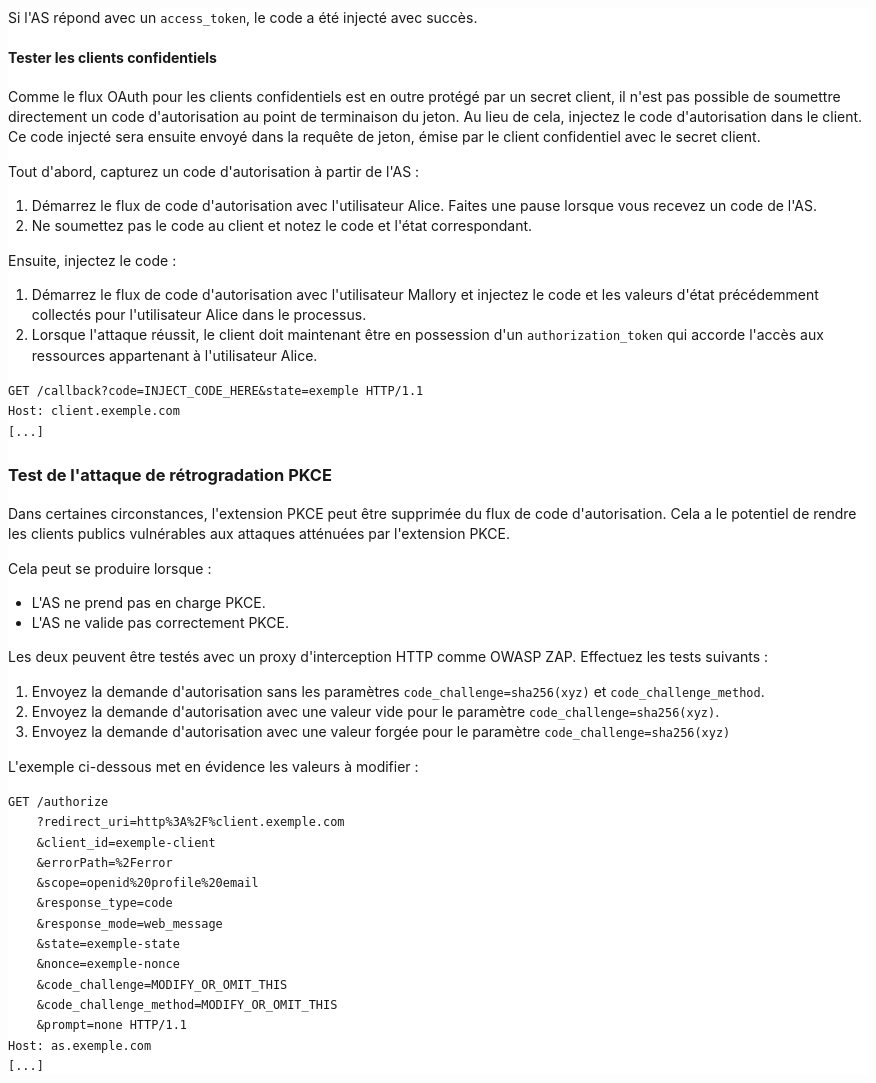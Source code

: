 Si l'AS répond avec un `access_token`, le code a été injecté avec succès.

#### Tester les clients confidentiels

Comme le flux OAuth pour les clients confidentiels est en outre protégé par un secret client, il n'est pas possible de soumettre directement un code d'autorisation au point de terminaison du jeton. Au lieu de cela, injectez le code d'autorisation dans le client. Ce code injecté sera ensuite envoyé dans la requête de jeton, émise par le client confidentiel avec le secret client.

Tout d'abord, capturez un code d'autorisation à partir de l'AS :

1. Démarrez le flux de code d'autorisation avec l'utilisateur Alice. Faites une pause lorsque vous recevez un code de l'AS.
2. Ne soumettez pas le code au client et notez le code et l'état correspondant.

Ensuite, injectez le code :

 1. Démarrez le flux de code d'autorisation avec l'utilisateur Mallory et injectez le code et les valeurs d'état précédemment collectés pour l'utilisateur Alice dans le processus.
 2. Lorsque l'attaque réussit, le client doit maintenant être en possession d'un `authorization_token` qui accorde l'accès aux ressources appartenant à l'utilisateur Alice.

```http
GET /callback?code=INJECT_CODE_HERE&state=exemple HTTP/1.1
Host: client.exemple.com
[...]

```

### Test de l'attaque de rétrogradation PKCE

Dans certaines circonstances, l'extension PKCE peut être supprimée du flux de code d'autorisation. Cela a le potentiel de rendre les clients publics vulnérables aux attaques atténuées par l'extension PKCE.

Cela peut se produire lorsque :

- L'AS ne prend pas en charge PKCE.
- L'AS ne valide pas correctement PKCE.

Les deux peuvent être testés avec un proxy d'interception HTTP comme OWASP ZAP. Effectuez les tests suivants :

1. Envoyez la demande d'autorisation sans les paramètres `code_challenge=sha256(xyz)` et `code_challenge_method`.
2. Envoyez la demande d'autorisation avec une valeur vide pour le paramètre `code_challenge=sha256(xyz)`.
3. Envoyez la demande d'autorisation avec une valeur forgée pour le paramètre `code_challenge=sha256(xyz)`

L'exemple ci-dessous met en évidence les valeurs à modifier :

```http
GET /authorize
    ?redirect_uri=http%3A%2F%client.exemple.com
    &client_id=exemple-client
    &errorPath=%2Ferror
    &scope=openid%20profile%20email
    &response_type=code
    &response_mode=web_message
    &state=exemple-state
    &nonce=exemple-nonce
    &code_challenge=MODIFY_OR_OMIT_THIS
    &code_challenge_method=MODIFY_OR_OMIT_THIS
    &prompt=none HTTP/1.1
Host: as.exemple.com
[...]

```
